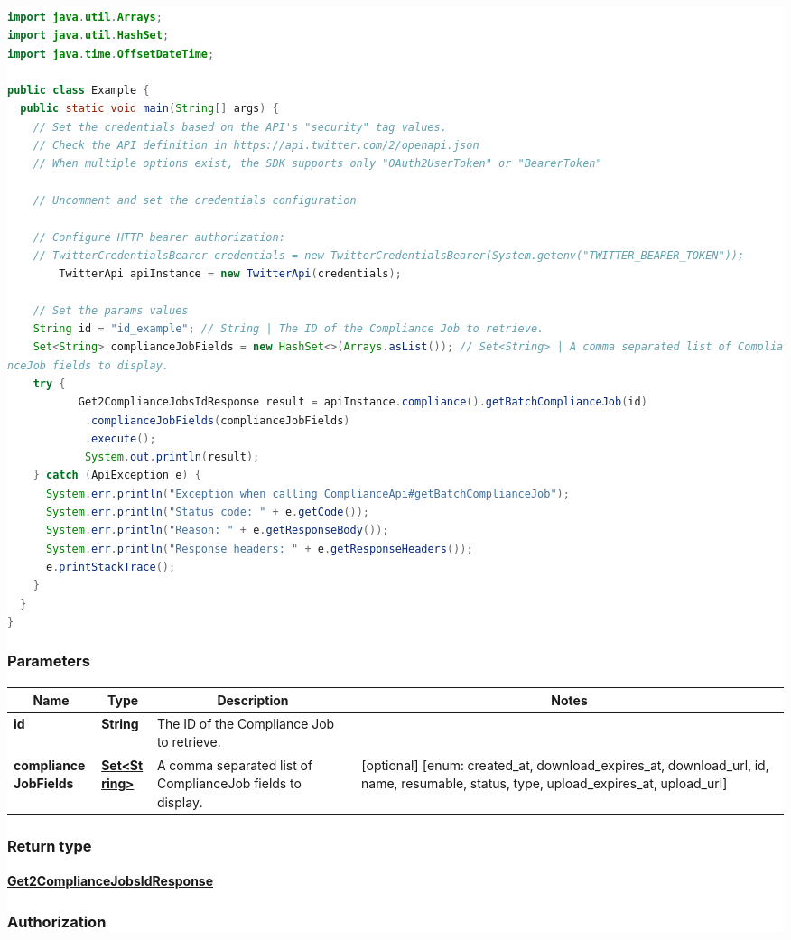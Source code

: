 ```java
import java.util.Arrays;
import java.util.HashSet;
import java.time.OffsetDateTime;

public class Example {
  public static void main(String[] args) {
    // Set the credentials based on the API's "security" tag values.
    // Check the API definition in https://api.twitter.com/2/openapi.json
    // When multiple options exist, the SDK supports only "OAuth2UserToken" or "BearerToken"

    // Uncomment and set the credentials configuration
      
    // Configure HTTP bearer authorization:
    // TwitterCredentialsBearer credentials = new TwitterCredentialsBearer(System.getenv("TWITTER_BEARER_TOKEN"));
        TwitterApi apiInstance = new TwitterApi(credentials);

    // Set the params values
    String id = "id_example"; // String | The ID of the Compliance Job to retrieve.
    Set<String> complianceJobFields = new HashSet<>(Arrays.asList()); // Set<String> | A comma separated list of ComplianceJob fields to display.
    try {
           Get2ComplianceJobsIdResponse result = apiInstance.compliance().getBatchComplianceJob(id)
            .complianceJobFields(complianceJobFields)
            .execute();
            System.out.println(result);
    } catch (ApiException e) {
      System.err.println("Exception when calling ComplianceApi#getBatchComplianceJob");
      System.err.println("Status code: " + e.getCode());
      System.err.println("Reason: " + e.getResponseBody());
      System.err.println("Response headers: " + e.getResponseHeaders());
      e.printStackTrace();
    }
  }
}
```

### Parameters

| Name | Type | Description  | Notes |
|------------- | ------------- | ------------- | -------------|
| **id** | **String**| The ID of the Compliance Job to retrieve. | |
| **complianceJobFields** | [**Set&lt;String&gt;**](String.md)| A comma separated list of ComplianceJob fields to display. | [optional] [enum: created_at, download_expires_at, download_url, id, name, resumable, status, type, upload_expires_at, upload_url] |

### Return type

[**Get2ComplianceJobsIdResponse**](Get2ComplianceJobsIdResponse.md)

### Authorization
